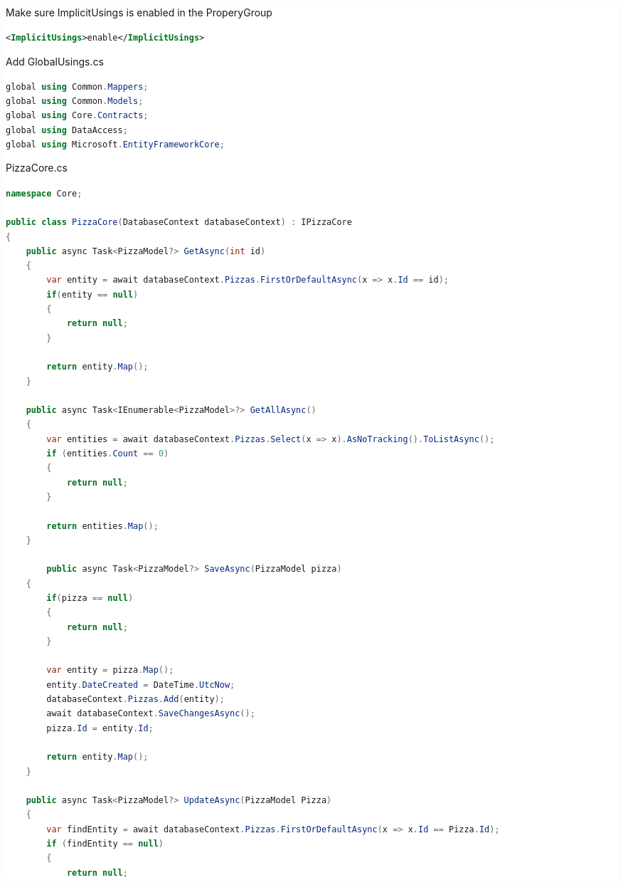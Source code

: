 Make sure ImplicitUsings is enabled in the ProperyGroup

```xml
<ImplicitUsings>enable</ImplicitUsings>
```

Add GlobalUsings.cs

```cs
global using Common.Mappers;
global using Common.Models;
global using Core.Contracts;
global using DataAccess;
global using Microsoft.EntityFrameworkCore;
```

PizzaCore.cs

```cs
namespace Core;

public class PizzaCore(DatabaseContext databaseContext) : IPizzaCore
{
	public async Task<PizzaModel?> GetAsync(int id)
	{
		var entity = await databaseContext.Pizzas.FirstOrDefaultAsync(x => x.Id == id);
		if(entity == null)
		{
			return null;
		}

		return entity.Map();
	}

	public async Task<IEnumerable<PizzaModel>?> GetAllAsync()
	{
		var entities = await databaseContext.Pizzas.Select(x => x).AsNoTracking().ToListAsync();
		if (entities.Count == 0)
		{
			return null;
		}

		return entities.Map();
	}

		public async Task<PizzaModel?> SaveAsync(PizzaModel pizza)
	{
		if(pizza == null)
		{
			return null;
		}

		var entity = pizza.Map();
		entity.DateCreated = DateTime.UtcNow;
		databaseContext.Pizzas.Add(entity);
		await databaseContext.SaveChangesAsync();
		pizza.Id = entity.Id;

		return entity.Map();
	}

	public async Task<PizzaModel?> UpdateAsync(PizzaModel Pizza)
	{
		var findEntity = await databaseContext.Pizzas.FirstOrDefaultAsync(x => x.Id == Pizza.Id);
		if (findEntity == null)
		{
			return null;
```
